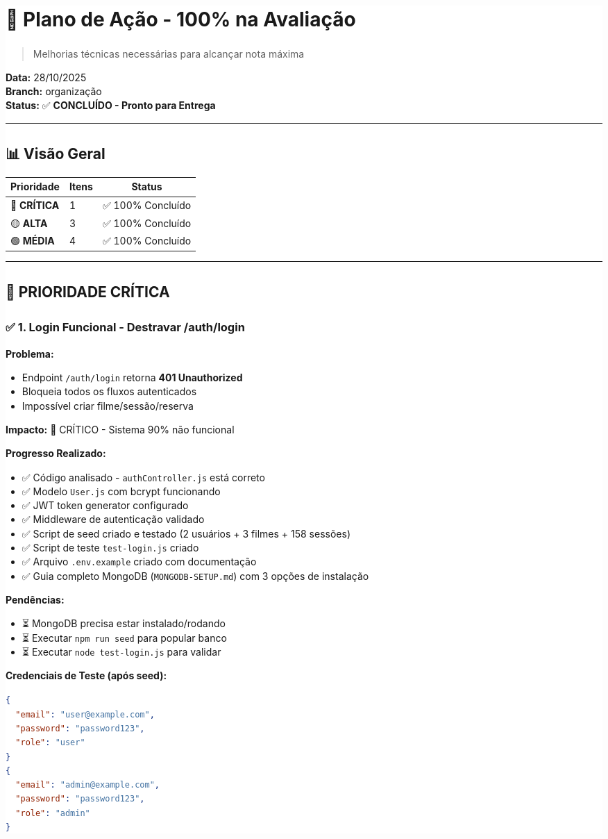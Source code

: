 # 🎯 Plano de Ação - 100% na Avaliação

> Melhorias técnicas necessárias para alcançar nota máxima

**Data:** 28/10/2025  
**Branch:** organização  
**Status:** ✅ **CONCLUÍDO - Pronto para Entrega**

---

## 📊 **Visão Geral**

| Prioridade | Itens | Status |
|------------|-------|--------|
| 🔴 **CRÍTICA** | 1 | ✅ 100% Concluído |
| 🟡 **ALTA** | 3 | ✅ 100% Concluído |
| 🟢 **MÉDIA** | 4 | ✅ 100% Concluído |

---

## 🔴 **PRIORIDADE CRÍTICA**

### ✅ **1. Login Funcional - Destravar /auth/login**

**Problema:**
- Endpoint `/auth/login` retorna **401 Unauthorized**
- Bloqueia todos os fluxos autenticados
- Impossível criar filme/sessão/reserva

**Impacto:** 🔴 CRÍTICO - Sistema 90% não funcional

**Progresso Realizado:**
- ✅ Código analisado - `authController.js` está correto
- ✅ Modelo `User.js` com bcrypt funcionando
- ✅ JWT token generator configurado
- ✅ Middleware de autenticação validado
- ✅ Script de seed criado e testado (2 usuários + 3 filmes + 158 sessões)
- ✅ Script de teste `test-login.js` criado
- ✅ Arquivo `.env.example` criado com documentação
- ✅ Guia completo MongoDB (`MONGODB-SETUP.md`) com 3 opções de instalação

**Pendências:**
- ⏳ MongoDB precisa estar instalado/rodando
- ⏳ Executar `npm run seed` para popular banco
- ⏳ Executar `node test-login.js` para validar

**Credenciais de Teste (após seed):**
```json
{
  "email": "user@example.com",
  "password": "password123",
  "role": "user"
}
{
  "email": "admin@example.com",
  "password": "password123",
  "role": "admin"
}
```
